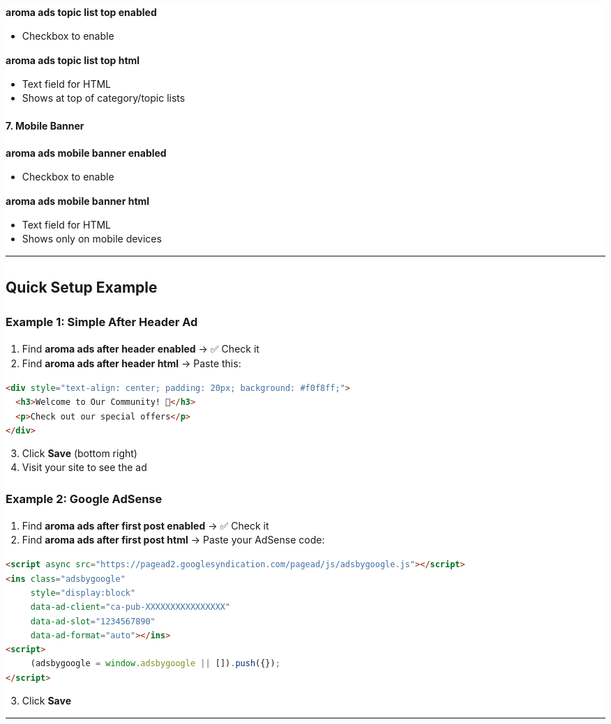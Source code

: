 **aroma ads topic list top enabled**
- Checkbox to enable

**aroma ads topic list top html**
- Text field for HTML
- Shows at top of category/topic lists

#### 7. Mobile Banner

**aroma ads mobile banner enabled**
- Checkbox to enable

**aroma ads mobile banner html**
- Text field for HTML
- Shows only on mobile devices

---

## Quick Setup Example

### Example 1: Simple After Header Ad

1. Find **aroma ads after header enabled** → ✅ Check it
2. Find **aroma ads after header html** → Paste this:

```html
<div style="text-align: center; padding: 20px; background: #f0f8ff;">
  <h3>Welcome to Our Community! 🎉</h3>
  <p>Check out our special offers</p>
</div>
```

3. Click **Save** (bottom right)
4. Visit your site to see the ad

### Example 2: Google AdSense

1. Find **aroma ads after first post enabled** → ✅ Check it
2. Find **aroma ads after first post html** → Paste your AdSense code:

```html
<script async src="https://pagead2.googlesyndication.com/pagead/js/adsbygoogle.js"></script>
<ins class="adsbygoogle"
     style="display:block"
     data-ad-client="ca-pub-XXXXXXXXXXXXXXXX"
     data-ad-slot="1234567890"
     data-ad-format="auto"></ins>
<script>
     (adsbygoogle = window.adsbygoogle || []).push({});
</script>
```

3. Click **Save**

---
